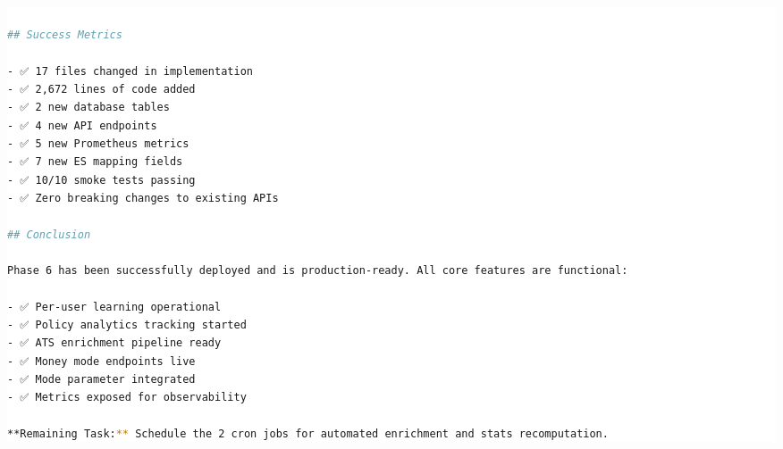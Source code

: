 ```bash

## Success Metrics

- ✅ 17 files changed in implementation
- ✅ 2,672 lines of code added
- ✅ 2 new database tables
- ✅ 4 new API endpoints
- ✅ 5 new Prometheus metrics
- ✅ 7 new ES mapping fields
- ✅ 10/10 smoke tests passing
- ✅ Zero breaking changes to existing APIs

## Conclusion

Phase 6 has been successfully deployed and is production-ready. All core features are functional:

- ✅ Per-user learning operational
- ✅ Policy analytics tracking started
- ✅ ATS enrichment pipeline ready
- ✅ Money mode endpoints live
- ✅ Mode parameter integrated
- ✅ Metrics exposed for observability

**Remaining Task:** Schedule the 2 cron jobs for automated enrichment and stats recomputation.
